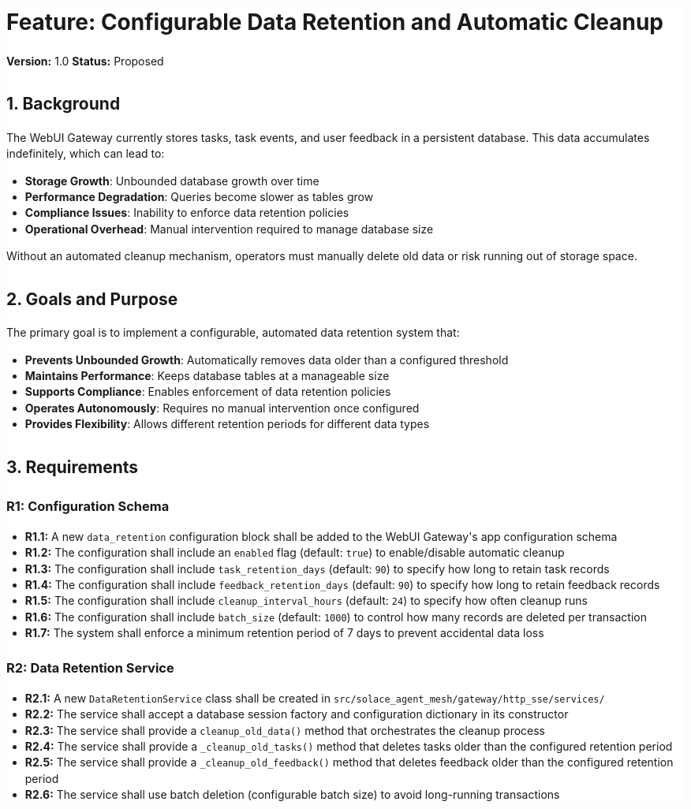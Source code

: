 # Feature: Configurable Data Retention and Automatic Cleanup

**Version:** 1.0
**Status:** Proposed

## 1. Background

The WebUI Gateway currently stores tasks, task events, and user feedback in a persistent database. This data accumulates indefinitely, which can lead to:

- **Storage Growth**: Unbounded database growth over time
- **Performance Degradation**: Queries become slower as tables grow
- **Compliance Issues**: Inability to enforce data retention policies
- **Operational Overhead**: Manual intervention required to manage database size

Without an automated cleanup mechanism, operators must manually delete old data or risk running out of storage space.

## 2. Goals and Purpose

The primary goal is to implement a configurable, automated data retention system that:

- **Prevents Unbounded Growth**: Automatically removes data older than a configured threshold
- **Maintains Performance**: Keeps database tables at a manageable size
- **Supports Compliance**: Enables enforcement of data retention policies
- **Operates Autonomously**: Requires no manual intervention once configured
- **Provides Flexibility**: Allows different retention periods for different data types

## 3. Requirements

### R1: Configuration Schema

- **R1.1:** A new `data_retention` configuration block shall be added to the WebUI Gateway's app configuration schema
- **R1.2:** The configuration shall include an `enabled` flag (default: `true`) to enable/disable automatic cleanup
- **R1.3:** The configuration shall include `task_retention_days` (default: `90`) to specify how long to retain task records
- **R1.4:** The configuration shall include `feedback_retention_days` (default: `90`) to specify how long to retain feedback records
- **R1.5:** The configuration shall include `cleanup_interval_hours` (default: `24`) to specify how often cleanup runs
- **R1.6:** The configuration shall include `batch_size` (default: `1000`) to control how many records are deleted per transaction
- **R1.7:** The system shall enforce a minimum retention period of 7 days to prevent accidental data loss

### R2: Data Retention Service

- **R2.1:** A new `DataRetentionService` class shall be created in `src/solace_agent_mesh/gateway/http_sse/services/`
- **R2.2:** The service shall accept a database session factory and configuration dictionary in its constructor
- **R2.3:** The service shall provide a `cleanup_old_data()` method that orchestrates the cleanup process
- **R2.4:** The service shall provide a `_cleanup_old_tasks()` method that deletes tasks older than the configured retention period
- **R2.5:** The service shall provide a `_cleanup_old_feedback()` method that deletes feedback older than the configured retention period
- **R2.6:** The service shall use batch deletion (configurable batch size) to avoid long-running transactions